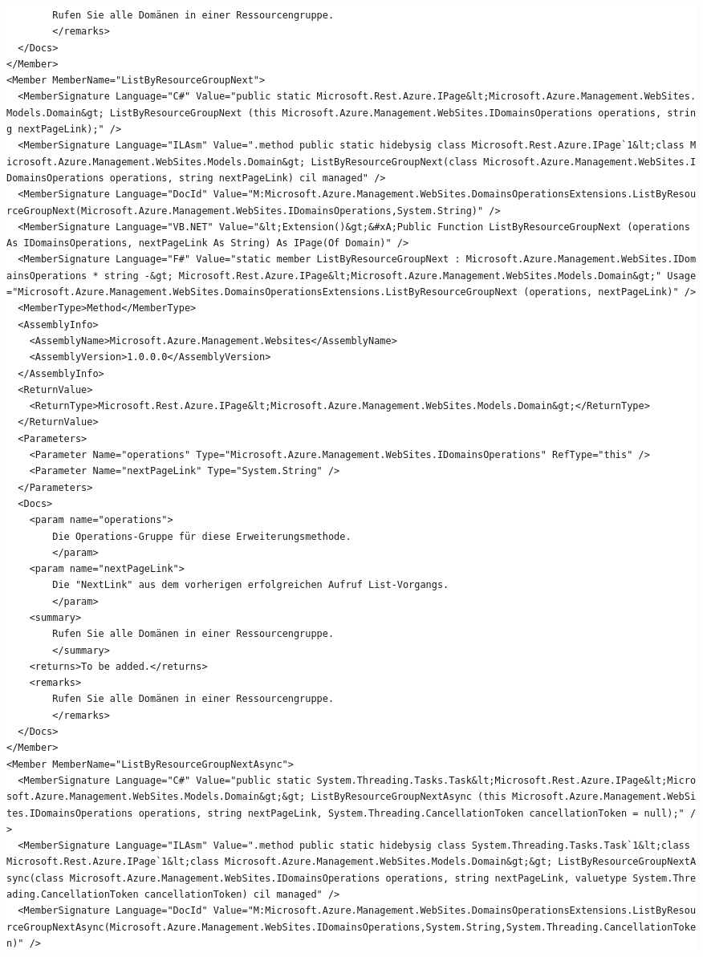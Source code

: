             Rufen Sie alle Domänen in einer Ressourcengruppe.
            </remarks>
      </Docs>
    </Member>
    <Member MemberName="ListByResourceGroupNext">
      <MemberSignature Language="C#" Value="public static Microsoft.Rest.Azure.IPage&lt;Microsoft.Azure.Management.WebSites.Models.Domain&gt; ListByResourceGroupNext (this Microsoft.Azure.Management.WebSites.IDomainsOperations operations, string nextPageLink);" />
      <MemberSignature Language="ILAsm" Value=".method public static hidebysig class Microsoft.Rest.Azure.IPage`1&lt;class Microsoft.Azure.Management.WebSites.Models.Domain&gt; ListByResourceGroupNext(class Microsoft.Azure.Management.WebSites.IDomainsOperations operations, string nextPageLink) cil managed" />
      <MemberSignature Language="DocId" Value="M:Microsoft.Azure.Management.WebSites.DomainsOperationsExtensions.ListByResourceGroupNext(Microsoft.Azure.Management.WebSites.IDomainsOperations,System.String)" />
      <MemberSignature Language="VB.NET" Value="&lt;Extension()&gt;&#xA;Public Function ListByResourceGroupNext (operations As IDomainsOperations, nextPageLink As String) As IPage(Of Domain)" />
      <MemberSignature Language="F#" Value="static member ListByResourceGroupNext : Microsoft.Azure.Management.WebSites.IDomainsOperations * string -&gt; Microsoft.Rest.Azure.IPage&lt;Microsoft.Azure.Management.WebSites.Models.Domain&gt;" Usage="Microsoft.Azure.Management.WebSites.DomainsOperationsExtensions.ListByResourceGroupNext (operations, nextPageLink)" />
      <MemberType>Method</MemberType>
      <AssemblyInfo>
        <AssemblyName>Microsoft.Azure.Management.Websites</AssemblyName>
        <AssemblyVersion>1.0.0.0</AssemblyVersion>
      </AssemblyInfo>
      <ReturnValue>
        <ReturnType>Microsoft.Rest.Azure.IPage&lt;Microsoft.Azure.Management.WebSites.Models.Domain&gt;</ReturnType>
      </ReturnValue>
      <Parameters>
        <Parameter Name="operations" Type="Microsoft.Azure.Management.WebSites.IDomainsOperations" RefType="this" />
        <Parameter Name="nextPageLink" Type="System.String" />
      </Parameters>
      <Docs>
        <param name="operations">
            Die Operations-Gruppe für diese Erweiterungsmethode.
            </param>
        <param name="nextPageLink">
            Die "NextLink" aus dem vorherigen erfolgreichen Aufruf List-Vorgangs.
            </param>
        <summary>
            Rufen Sie alle Domänen in einer Ressourcengruppe.
            </summary>
        <returns>To be added.</returns>
        <remarks>
            Rufen Sie alle Domänen in einer Ressourcengruppe.
            </remarks>
      </Docs>
    </Member>
    <Member MemberName="ListByResourceGroupNextAsync">
      <MemberSignature Language="C#" Value="public static System.Threading.Tasks.Task&lt;Microsoft.Rest.Azure.IPage&lt;Microsoft.Azure.Management.WebSites.Models.Domain&gt;&gt; ListByResourceGroupNextAsync (this Microsoft.Azure.Management.WebSites.IDomainsOperations operations, string nextPageLink, System.Threading.CancellationToken cancellationToken = null);" />
      <MemberSignature Language="ILAsm" Value=".method public static hidebysig class System.Threading.Tasks.Task`1&lt;class Microsoft.Rest.Azure.IPage`1&lt;class Microsoft.Azure.Management.WebSites.Models.Domain&gt;&gt; ListByResourceGroupNextAsync(class Microsoft.Azure.Management.WebSites.IDomainsOperations operations, string nextPageLink, valuetype System.Threading.CancellationToken cancellationToken) cil managed" />
      <MemberSignature Language="DocId" Value="M:Microsoft.Azure.Management.WebSites.DomainsOperationsExtensions.ListByResourceGroupNextAsync(Microsoft.Azure.Management.WebSites.IDomainsOperations,System.String,System.Threading.CancellationToken)" />